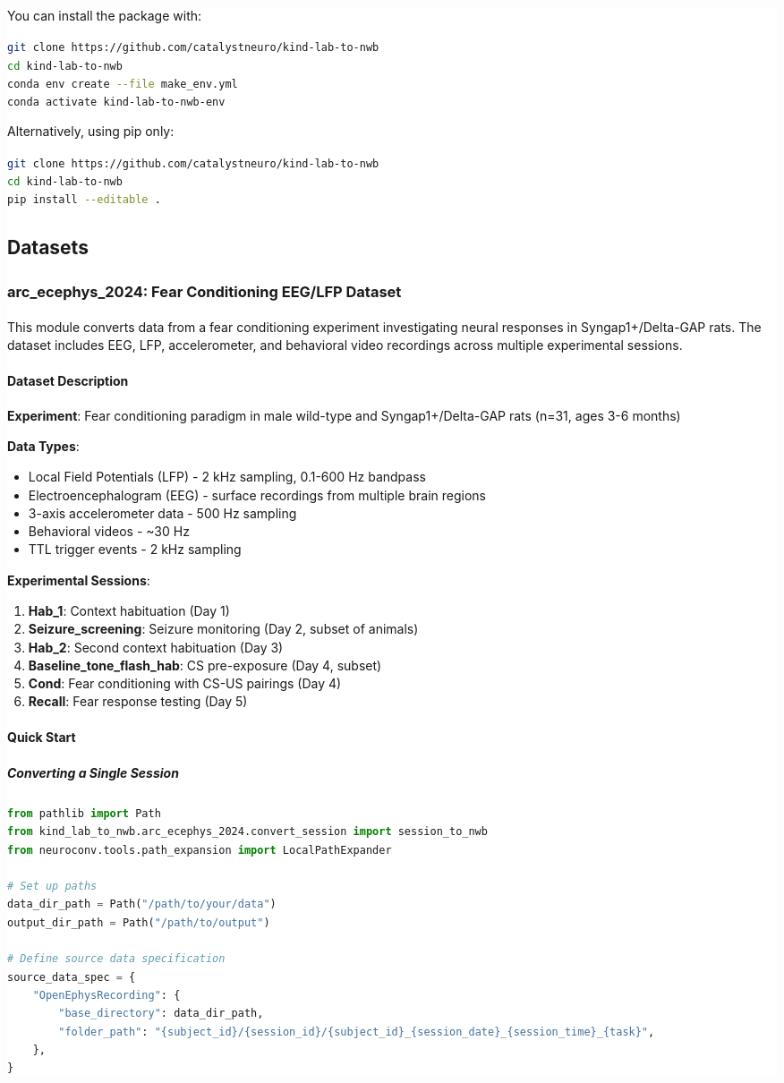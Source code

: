 You can install the package with:

```bash
git clone https://github.com/catalystneuro/kind-lab-to-nwb
cd kind-lab-to-nwb
conda env create --file make_env.yml
conda activate kind-lab-to-nwb-env
```

Alternatively, using pip only:

```bash
git clone https://github.com/catalystneuro/kind-lab-to-nwb
cd kind-lab-to-nwb
pip install --editable .
```

## Datasets

### arc_ecephys_2024: Fear Conditioning EEG/LFP Dataset

This module converts data from a fear conditioning experiment investigating neural responses in Syngap1+/Delta-GAP rats. The dataset includes EEG, LFP, accelerometer, and behavioral video recordings across multiple experimental sessions.

#### Dataset Description

**Experiment**: Fear conditioning paradigm in male wild-type and Syngap1+/Delta-GAP rats (n=31, ages 3-6 months)

**Data Types**:
- Local Field Potentials (LFP) - 2 kHz sampling, 0.1-600 Hz bandpass
- Electroencephalogram (EEG) - surface recordings from multiple brain regions
- 3-axis accelerometer data - 500 Hz sampling
- Behavioral videos - ~30 Hz
- TTL trigger events - 2 kHz sampling

**Experimental Sessions**:
1. **Hab_1**: Context habituation (Day 1)
2. **Seizure_screening**: Seizure monitoring (Day 2, subset of animals)
3. **Hab_2**: Second context habituation (Day 3)
4. **Baseline_tone_flash_hab**: CS pre-exposure (Day 4, subset)
5. **Cond**: Fear conditioning with CS-US pairings (Day 4)
6. **Recall**: Fear response testing (Day 5)

#### Quick Start

##### Converting a Single Session

```python
from pathlib import Path
from kind_lab_to_nwb.arc_ecephys_2024.convert_session import session_to_nwb
from neuroconv.tools.path_expansion import LocalPathExpander

# Set up paths
data_dir_path = Path("/path/to/your/data")
output_dir_path = Path("/path/to/output")

# Define source data specification
source_data_spec = {
    "OpenEphysRecording": {
        "base_directory": data_dir_path,
        "folder_path": "{subject_id}/{session_id}/{subject_id}_{session_date}_{session_time}_{task}",
    },
}

```